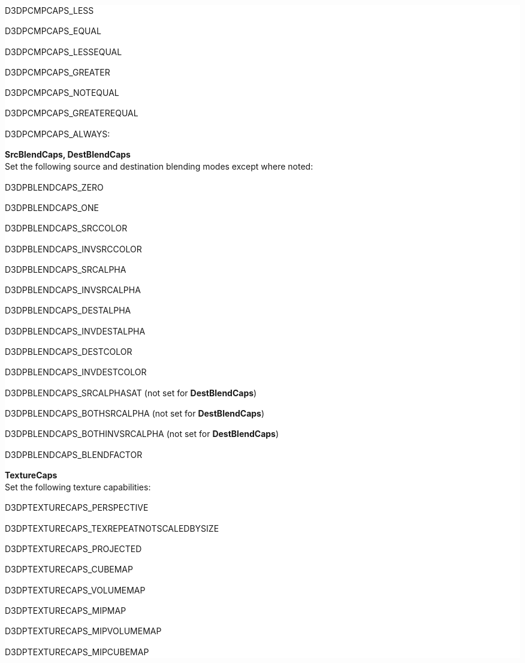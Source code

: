 D3DPCMPCAPS\_LESS

D3DPCMPCAPS\_EQUAL

D3DPCMPCAPS\_LESSEQUAL

D3DPCMPCAPS\_GREATER

D3DPCMPCAPS\_NOTEQUAL

D3DPCMPCAPS\_GREATEREQUAL

D3DPCMPCAPS\_ALWAYS:

<span id="SrcBlendCaps__DestBlendCaps"></span><span id="srcblendcaps__destblendcaps"></span><span id="SRCBLENDCAPS__DESTBLENDCAPS"></span>**SrcBlendCaps, DestBlendCaps**  
Set the following source and destination blending modes except where noted:

D3DPBLENDCAPS\_ZERO

D3DPBLENDCAPS\_ONE

D3DPBLENDCAPS\_SRCCOLOR

D3DPBLENDCAPS\_INVSRCCOLOR

D3DPBLENDCAPS\_SRCALPHA

D3DPBLENDCAPS\_INVSRCALPHA

D3DPBLENDCAPS\_DESTALPHA

D3DPBLENDCAPS\_INVDESTALPHA

D3DPBLENDCAPS\_DESTCOLOR

D3DPBLENDCAPS\_INVDESTCOLOR

D3DPBLENDCAPS\_SRCALPHASAT (not set for **DestBlendCaps**)

D3DPBLENDCAPS\_BOTHSRCALPHA (not set for **DestBlendCaps**)

D3DPBLENDCAPS\_BOTHINVSRCALPHA (not set for **DestBlendCaps**)

D3DPBLENDCAPS\_BLENDFACTOR

<span id="TextureCaps"></span><span id="texturecaps"></span><span id="TEXTURECAPS"></span>**TextureCaps**  
Set the following texture capabilities:

D3DPTEXTURECAPS\_PERSPECTIVE

D3DPTEXTURECAPS\_TEXREPEATNOTSCALEDBYSIZE

D3DPTEXTURECAPS\_PROJECTED

D3DPTEXTURECAPS\_CUBEMAP

D3DPTEXTURECAPS\_VOLUMEMAP

D3DPTEXTURECAPS\_MIPMAP

D3DPTEXTURECAPS\_MIPVOLUMEMAP

D3DPTEXTURECAPS\_MIPCUBEMAP
